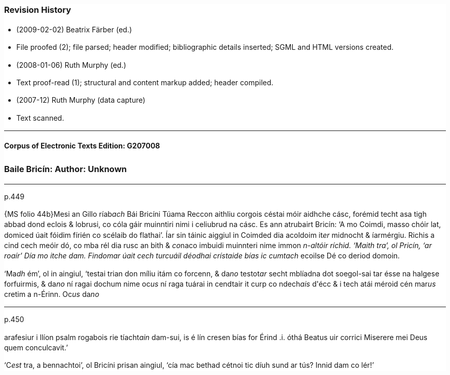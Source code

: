 
### Revision History


* (2009-02-02) Beatrix Färber (ed.)

* File proofed (2); file parsed; header modified; bibliographic details inserted; SGML and HTML versions created.
* (2008-01-06) Ruth Murphy (ed.)

* Text proof-read (1); structural and content markup added; header compiled.
* (2007-12) Ruth Murphy (data capture)

* Text scanned.




---


#### Corpus of Electronic Texts Edition: G207008


### Baile Bricín: Author: Unknown




---

p.449


{MS folio 44b}Mesi an Gillo ríab*ach*
Bái Bricíni Túama Reccon aithliu corgois céstai móir aidhche cásc, forémid techt asa tigh abbad dond eclois & lobrusi, co cóla gáir muinntiri nimi i celiubrud na cásc. Es ann atrubairt Bricín: ‘A mo Coimdi, masso chóir lat, domiced úait fóidim fírién co scélaib do flathai’. Íar sin táinic aiggiul in Coimded dia acoldoim it*er* midnocht & íarmérgiu. Richis a cind cech meóir dó, co mba rél dia rusc an bith & *co*naco imbuidi muinnteri nime immon *n-*altóir ríchid. ‘Maith tra’, ol Pricín, ‘ar roaír’ Día mo itche dam. Findomar úait cech turcuáil déodhai crístaide bías ic cumtac*h* ecoilse Dé co deriod domoin.


‘Ma*dh* ém’, ol in aingiul, ‘testai trian don míliu itám co forcenn, & da*no* testot*ar* secht mblíadna dot soegol-sai tar ésse na halgese forfuirmis, & da*no* ní ragai dochum nime oc*us* ní raga tuárai in cendtair it curp co ndech*ais* d'écc & i tech atái méroid cén mar*us* cretim a n-Érinn. Oc*us* da*no*


---

p.450




arafesiur i llíon psalm rogabois rie tíacht*ain* dam-sui, is é lín cresen bías for Érind .i. óthá Beatus uir corrici Miserere mei Deus quem conculcavit.’


‘C*est* tra, a bennachtoi’, ol Bricíni prisan aingiul, ‘cía mac bethad cétnoi tic díuh sund ar tús? Innid dam co lér!’
